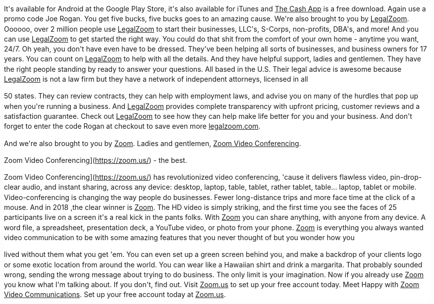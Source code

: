 <timemark seconds="114" />

It's available for Android at the Google Play Store, it's also available for iTunes and [The Cash App](https://cash.app/) is a free download. Again use a promo code Joe Rogan. You get five bucks, five bucks goes to an amazing cause. We're also brought to you by [LegalZoom](https://www.legalzoom.com/). Oooooo, over 2 million people use [LegalZoom](https://www.legalzoom.com/) to start their businesses, LLC's, S-Corps, non-profits, DBA's, and more! And you can use [LegalZoom](https://www.legalzoom.com/) to get started the right way. You could do that shit from the comfort of your own home - anytime you want, 24/7. Oh yeah, you don't have even have to be dressed. They've been helping all sorts of businesses, and business owners for 17 years. You can count on [LegalZoom](https://www.legalzoom.com/) to help with all the details. And they have helpful support, ladies and gentlemen. They have the right people standing by ready to answer your questions. All based in the U.S. Their legal advice is awesome because [LegalZoom](https://www.legalzoom.com/) is not a law firm but they have a network of independent attorneys, licensed in all

<timemark seconds="174" />

 50 states. They can review contracts, they can help with employment laws, and advise you on many of the hurdles that pop up when you're running a business. And [LegalZoom](https://www.legalzoom.com/) provides complete transparency with upfront pricing, customer reviews and a satisfaction guarantee. Check out [LegalZoom](https://www.legalzoom.com/) to see how they can help make life better for you and your business. And don't forget to enter the code Rogan at checkout to save even more [legalzoom.com](https://www.legalzoom.com/).

<timemark seconds="203" />

 And we're also brought to you by [Zoom](https://zoom.us/). Ladies and gentlemen, [Zoom Video Conferencing](https://zoom.us/).

<timemark seconds="215" />

Zoom Video Conferencing](https://zoom.us/) - the best.

<timemark seconds="219" />

Zoom Video Conferencing](https://zoom.us/) has revolutionized video conferencing, 'cause it delivers flawless video, pin-drop-clear audio, and instant sharing, across any device: desktop, laptop, table, tablet, rather tablet, table... laptop, tablet or mobile. Video-conferencing is changing the way people do businesses. Fewer long-distance trips and more face time at the click of a mouse. And in 2018 ,the clear winner is [Zoom](https://zoom.us/). The HD video is simply striking, and the first time you see the faces of 25 participants live on a screen it's a real kick in the pants folks. With [Zoom](https://zoom.us/) you can share anything, with anyone from any device. A word file, a spreadsheet, presentation deck, a YouTube video, or photo from your phone. [Zoom](https://zoom.us/) is everything you always wanted video communication to be with some amazing features that you never thought of but you wonder how you

<timemark seconds="280" />

lived without them what you get 'em. You can even set up a green screen behind you, and make a backdrop of your clients logo or some exotic location from around the world. You can wear like a Hawaiian shirt and drink a margarita. That probably sounded wrong, sending the wrong message about trying to do business. The only limit is your imagination. Now if you already use [Zoom](https://zoom.us/) you know what I'm talking about. If you don't, find out. Visit [Zoom.us](https://zoom.us/) to set up your free account today. Meet Happy with [Zoom Video Communications](https://zoom.us/). Set up your free account today at [Zoom.us](https://zoom.us/).
